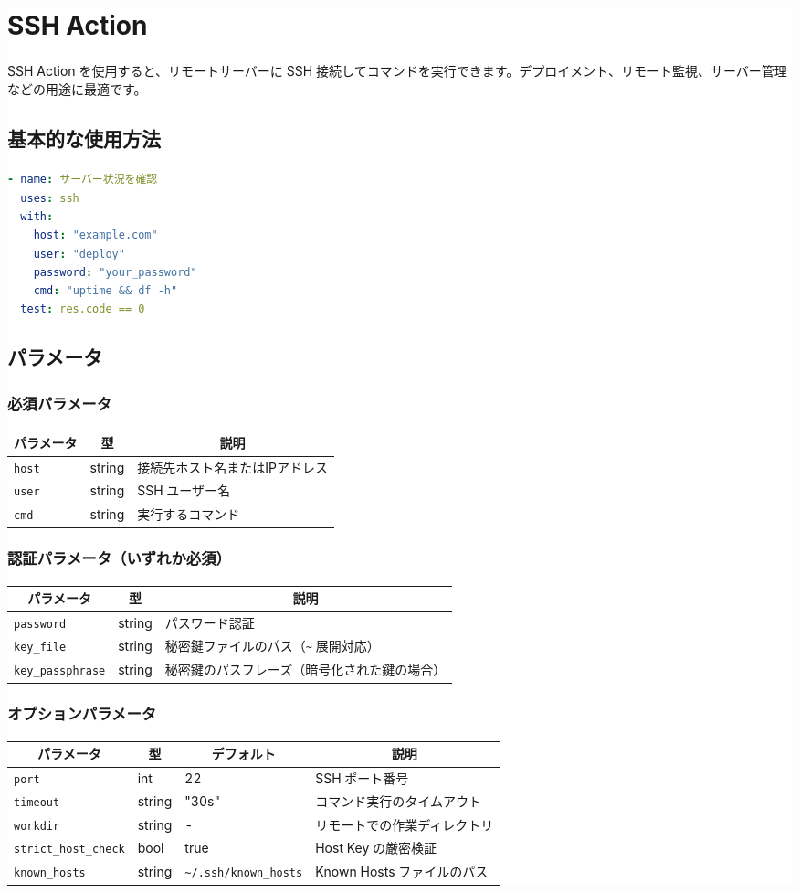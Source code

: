 # SSH Action

SSH Action を使用すると、リモートサーバーに SSH 接続してコマンドを実行できます。デプロイメント、リモート監視、サーバー管理などの用途に最適です。

## 基本的な使用方法

```yaml
- name: サーバー状況を確認
  uses: ssh
  with:
    host: "example.com"
    user: "deploy"
    password: "your_password"
    cmd: "uptime && df -h"
  test: res.code == 0
```

## パラメータ

### 必須パラメータ

| パラメータ | 型 | 説明 |
|-----------|---|------|
| `host` | string | 接続先ホスト名またはIPアドレス |
| `user` | string | SSH ユーザー名 |
| `cmd` | string | 実行するコマンド |

### 認証パラメータ（いずれか必須）

| パラメータ | 型 | 説明 |
|-----------|---|------|
| `password` | string | パスワード認証 |
| `key_file` | string | 秘密鍵ファイルのパス（`~` 展開対応） |
| `key_passphrase` | string | 秘密鍵のパスフレーズ（暗号化された鍵の場合） |

### オプションパラメータ

| パラメータ | 型 | デフォルト | 説明 |
|-----------|---|-----------|------|
| `port` | int | 22 | SSH ポート番号 |
| `timeout` | string | "30s" | コマンド実行のタイムアウト |
| `workdir` | string | - | リモートでの作業ディレクトリ |
| `strict_host_check` | bool | true | Host Key の厳密検証 |
| `known_hosts` | string | `~/.ssh/known_hosts` | Known Hosts ファイルのパス |
